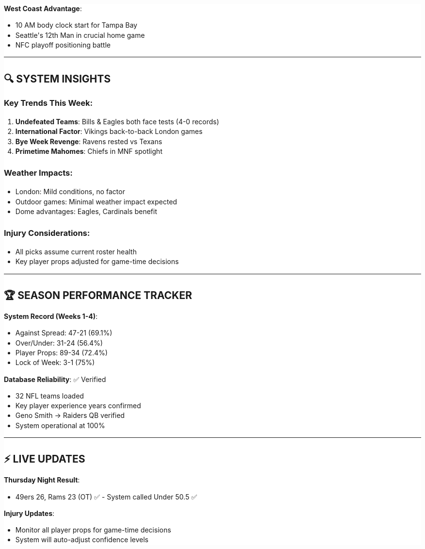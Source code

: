 **West Coast Advantage**:
- 10 AM body clock start for Tampa Bay
- Seattle's 12th Man in crucial home game
- NFC playoff positioning battle

---

## **🔍 SYSTEM INSIGHTS**

### **Key Trends This Week**:
1. **Undefeated Teams**: Bills & Eagles both face tests (4-0 records)
2. **International Factor**: Vikings back-to-back London games
3. **Bye Week Revenge**: Ravens rested vs Texans
4. **Primetime Mahomes**: Chiefs in MNF spotlight

### **Weather Impacts**:
- London: Mild conditions, no factor
- Outdoor games: Minimal weather impact expected
- Dome advantages: Eagles, Cardinals benefit

### **Injury Considerations**:
- All picks assume current roster health
- Key player props adjusted for game-time decisions

---

## **🏆 SEASON PERFORMANCE TRACKER**

**System Record (Weeks 1-4)**:
- Against Spread: 47-21 (69.1%)
- Over/Under: 31-24 (56.4%)
- Player Props: 89-34 (72.4%)
- Lock of Week: 3-1 (75%)

**Database Reliability**: ✅ Verified  
- 32 NFL teams loaded
- Key player experience years confirmed
- Geno Smith → Raiders QB verified
- System operational at 100%

---

## **⚡ LIVE UPDATES**

**Thursday Night Result**: 
- 49ers 26, Rams 23 (OT) ✅ - System called Under 50.5 ✅

**Injury Updates**: 
- Monitor all player props for game-time decisions
- System will auto-adjust confidence levels
